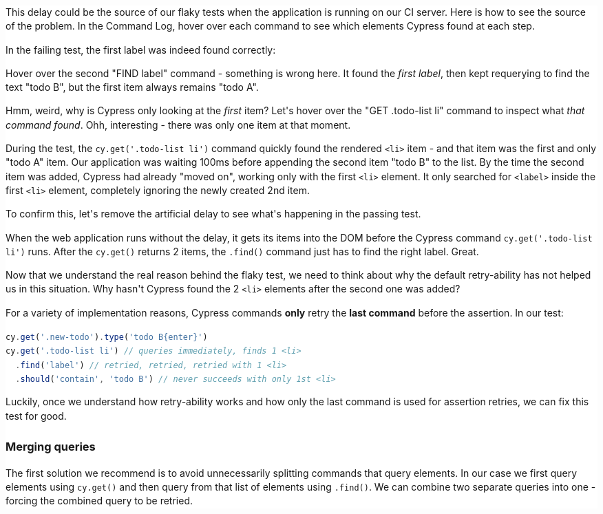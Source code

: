 This delay could be the source of our flaky tests when the application is running on our CI server. Here is how to see the source of the problem. In the Command Log, hover over each command to see which elements Cypress found at each step.

In the failing test, the first label was indeed found correctly:

<DocsImage src="/img/guides/retry-ability/first-item-label.png" alt="First item label" ></DocsImage>

Hover over the second "FIND label" command - something is wrong here. It found the _first label_, then kept requerying to find the text "todo B", but the first item always remains "todo A".

<DocsImage src="/img/guides/retry-ability/second-item-label.png" alt="Second item label" ></DocsImage>

Hmm, weird, why is Cypress only looking at the _first_ item? Let's hover over the "GET .todo-list li" command to inspect what _that command found_. Ohh, interesting - there was only one item at that moment.

<DocsImage src="/img/guides/retry-ability/second-get-li.png" alt="Second get li" ></DocsImage>

During the test, the `cy.get('.todo-list li')` command quickly found the rendered `<li>` item - and that item was the first and only "todo A" item. Our application was waiting 100ms before appending the second item "todo B" to the list. By the time the second item was added, Cypress had already "moved on", working only with the first `<li>` element. It only searched for `<label>` inside the first `<li>` element, completely ignoring the newly created 2nd item.

To confirm this, let's remove the artificial delay to see what's happening in the passing test.

<DocsImage src="/img/guides/retry-ability/two-items.png" alt="Two items" ></DocsImage>

When the web application runs without the delay, it gets its items into the DOM before the Cypress command `cy.get('.todo-list li')` runs. After the `cy.get()` returns 2 items, the `.find()` command just has to find the right label. Great.

Now that we understand the real reason behind the flaky test, we need to think about why the default retry-ability has not helped us in this situation. Why hasn't Cypress found the 2 `<li>` elements after the second one was added?

For a variety of implementation reasons, Cypress commands **only** retry the **last command** before the assertion. In our test:

```javascript
cy.get('.new-todo').type('todo B{enter}')
cy.get('.todo-list li') // queries immediately, finds 1 <li>
  .find('label') // retried, retried, retried with 1 <li>
  .should('contain', 'todo B') // never succeeds with only 1st <li>
```

Luckily, once we understand how retry-ability works and how only the last command is used for assertion retries, we can fix this test for good.

### Merging queries

The first solution we recommend is to avoid unnecessarily splitting commands that query elements. In our case we first query elements using `cy.get()` and then query from that list of elements using `.find()`. We can combine two separate queries into one - forcing the combined query to be retried.
